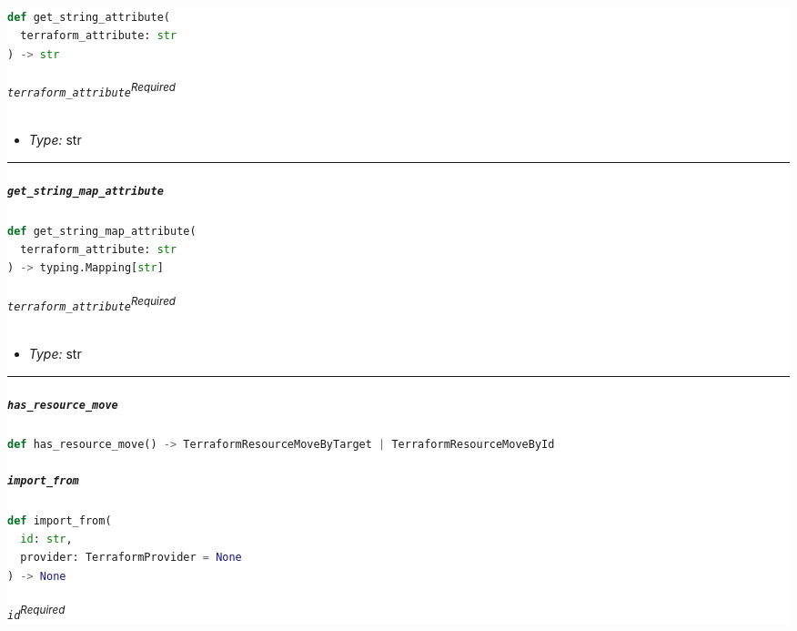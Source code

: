 ```python
def get_string_attribute(
  terraform_attribute: str
) -> str
```

###### `terraform_attribute`<sup>Required</sup> <a name="terraform_attribute" id="@cdktf/provider-opentelekomcloud.wafFalsealarmmaskingRuleV1.WafFalsealarmmaskingRuleV1.getStringAttribute.parameter.terraformAttribute"></a>

- *Type:* str

---

##### `get_string_map_attribute` <a name="get_string_map_attribute" id="@cdktf/provider-opentelekomcloud.wafFalsealarmmaskingRuleV1.WafFalsealarmmaskingRuleV1.getStringMapAttribute"></a>

```python
def get_string_map_attribute(
  terraform_attribute: str
) -> typing.Mapping[str]
```

###### `terraform_attribute`<sup>Required</sup> <a name="terraform_attribute" id="@cdktf/provider-opentelekomcloud.wafFalsealarmmaskingRuleV1.WafFalsealarmmaskingRuleV1.getStringMapAttribute.parameter.terraformAttribute"></a>

- *Type:* str

---

##### `has_resource_move` <a name="has_resource_move" id="@cdktf/provider-opentelekomcloud.wafFalsealarmmaskingRuleV1.WafFalsealarmmaskingRuleV1.hasResourceMove"></a>

```python
def has_resource_move() -> TerraformResourceMoveByTarget | TerraformResourceMoveById
```

##### `import_from` <a name="import_from" id="@cdktf/provider-opentelekomcloud.wafFalsealarmmaskingRuleV1.WafFalsealarmmaskingRuleV1.importFrom"></a>

```python
def import_from(
  id: str,
  provider: TerraformProvider = None
) -> None
```

###### `id`<sup>Required</sup> <a name="id" id="@cdktf/provider-opentelekomcloud.wafFalsealarmmaskingRuleV1.WafFalsealarmmaskingRuleV1.importFrom.parameter.id"></a>

